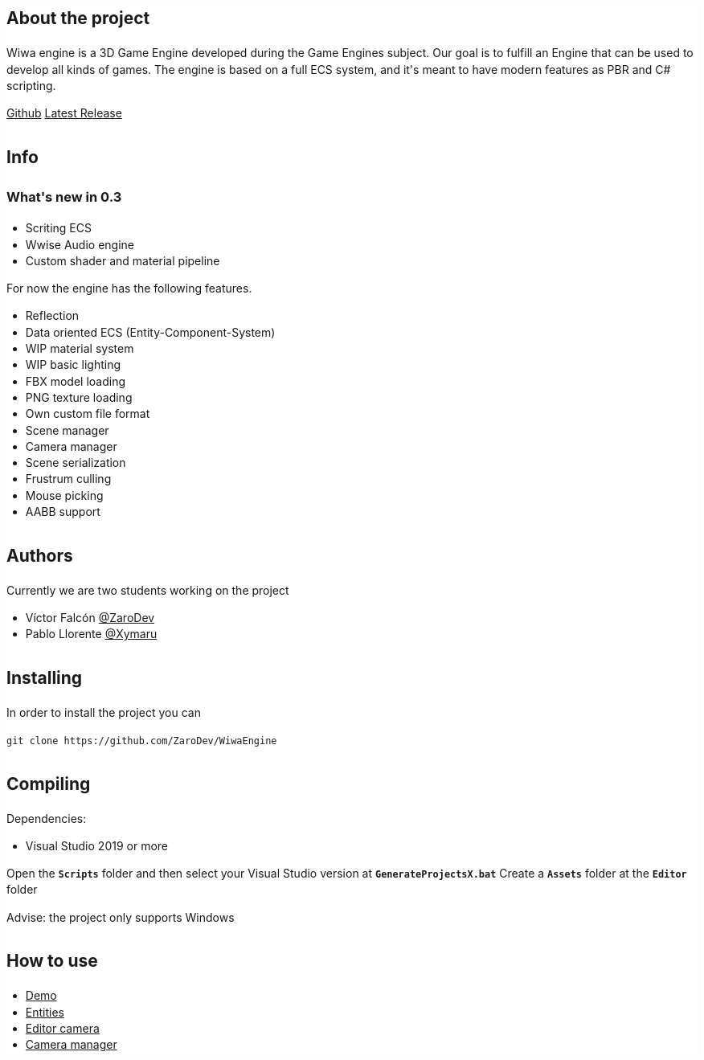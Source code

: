## About the project

Wiwa engine is a 3D Game Engine developed during the Game Engines subject. Our goal is to fulfill an Engine that can be used to develop all kinds of games. The engine is based on a full ECS system, and it's meant to have modern features as PBR and C# scripting.

[Github](https://github.com/ZaroDev/WiwaEngine)
[Latest Release](https://github.com/ZaroDev/WiwaEngine/releases)

## Info

### What's new in 0.3

- Scriting ECS
- Wwise Audio engine
- Custom shader and material pipeline

For now the engine has the following features.

- Reflection
- Data oriented ECS (Entity-Component-System)
- WIP material system
- WIP basic lighting
- FBX model loading
- PNG texture loading
- Own custom file format
- Scene manager
- Camera manager
- Scene serialization
- Frustrum culling
- Mouse picking
- AABB support

## Authors

Currently we are two students working on the project

- Víctor Falcón [@ZaroDev](https://github.com/ZaroDev)
- Pablo Llorente [@Xymaru](https://github.com/Xymaru)

## Installing

In order to install the project you can

```git clone https://github.com/ZaroDev/WiwaEngine```

## Compiling

Dependencies:

- Visual Studio 2019 or more

Open the **``Scripts``** folder and then select your Visual Studio version at **``GenerateProjectsX.bat``**
Create a **``Assets``** folder at the **``Editor``** folder

Advise: the project only supports Windows

## How to use

- [Demo](#0)
- [Entities](#1)
- [Editor camera](#2)
- [Camera manager](#3)
```